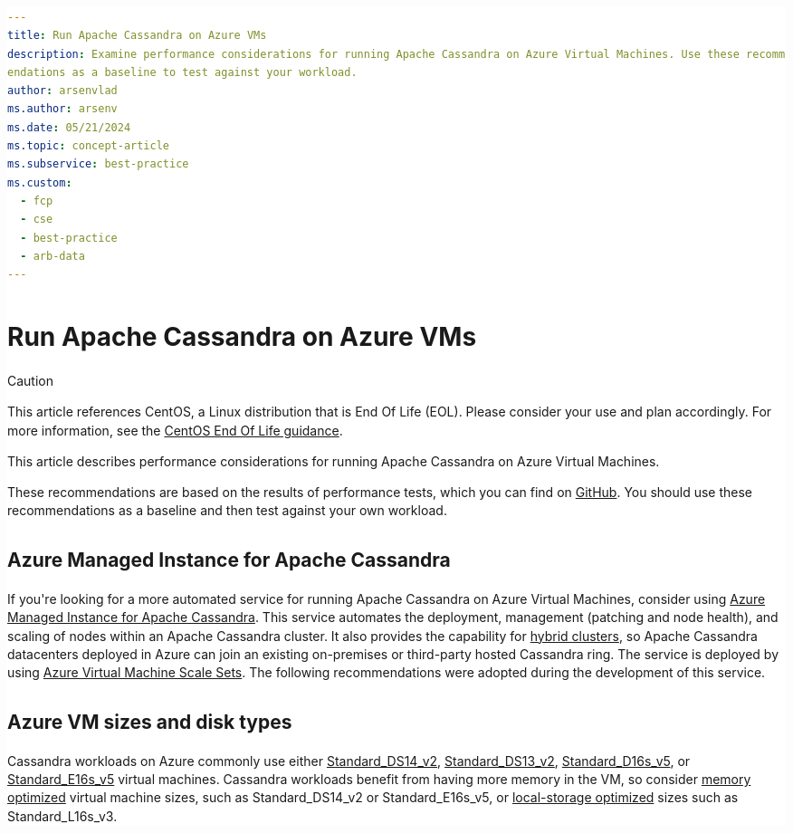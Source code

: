 ```yaml
---
title: Run Apache Cassandra on Azure VMs
description: Examine performance considerations for running Apache Cassandra on Azure Virtual Machines. Use these recommendations as a baseline to test against your workload.
author: arsenvlad
ms.author: arsenv
ms.date: 05/21/2024
ms.topic: concept-article
ms.subservice: best-practice
ms.custom:
  - fcp
  - cse
  - best-practice
  - arb-data
---
```




# Run Apache Cassandra on Azure VMs

> [!CAUTION]
> This article references CentOS, a Linux distribution that is End Of Life (EOL). Please consider your use and plan accordingly. For more information, see the [CentOS End Of Life guidance](/azure/virtual-machines/workloads/centos/centos-end-of-life).

This article describes performance considerations for running Apache Cassandra on Azure Virtual Machines.

These recommendations are based on the results of performance tests, which you can find on [GitHub][repo]. You should use these recommendations as a baseline and then test against your own workload.

## Azure Managed Instance for Apache Cassandra

If you're looking for a more automated service for running Apache Cassandra on Azure Virtual Machines, consider using [Azure Managed Instance for Apache Cassandra](/azure/managed-instance-apache-cassandra/). This service automates the deployment, management (patching and node health), and scaling of nodes within an Apache Cassandra cluster. It also provides the capability for [hybrid clusters](/azure/managed-instance-apache-cassandra/configure-hybrid-cluster), so Apache Cassandra datacenters deployed in Azure can join an existing on-premises or third-party hosted Cassandra ring. The service is deployed by using [Azure Virtual Machine Scale Sets](/azure/virtual-machine-scale-sets/overview). The following recommendations were adopted during the development of this service.

## Azure VM sizes and disk types

Cassandra workloads on Azure commonly use either [Standard_DS14_v2][dsv2], [Standard_DS13_v2][dsv2], [Standard_D16s_v5][dsv5], or [Standard_E16s_v5][esv5] virtual machines. Cassandra workloads benefit from having more memory in the VM, so consider [memory optimized](/azure/virtual-machines/sizes-memory) virtual machine sizes, such as Standard_DS14_v2 or Standard_E16s_v5, or [local-storage optimized](/azure/virtual-machines/sizes-storage) sizes such as Standard_L16s_v3.


[dsv2]: /azure/virtual-machines/dv2-dsv2-series-memory
[dsv3]: /azure/virtual-machines/dv3-dsv3-series
[dsv5]: /azure/virtual-machines/dv5-dsv5-series
[esv5]: /azure/virtual-machines/ev5-esv5-series
[lsv2]: /azure/virtual-machines/lsv2-series
[lsv3]: /azure/virtual-machines/lsv3-series
[repo]: https://github.com/Azure-Samples/cassandra-on-azure-vms-performance-experiments